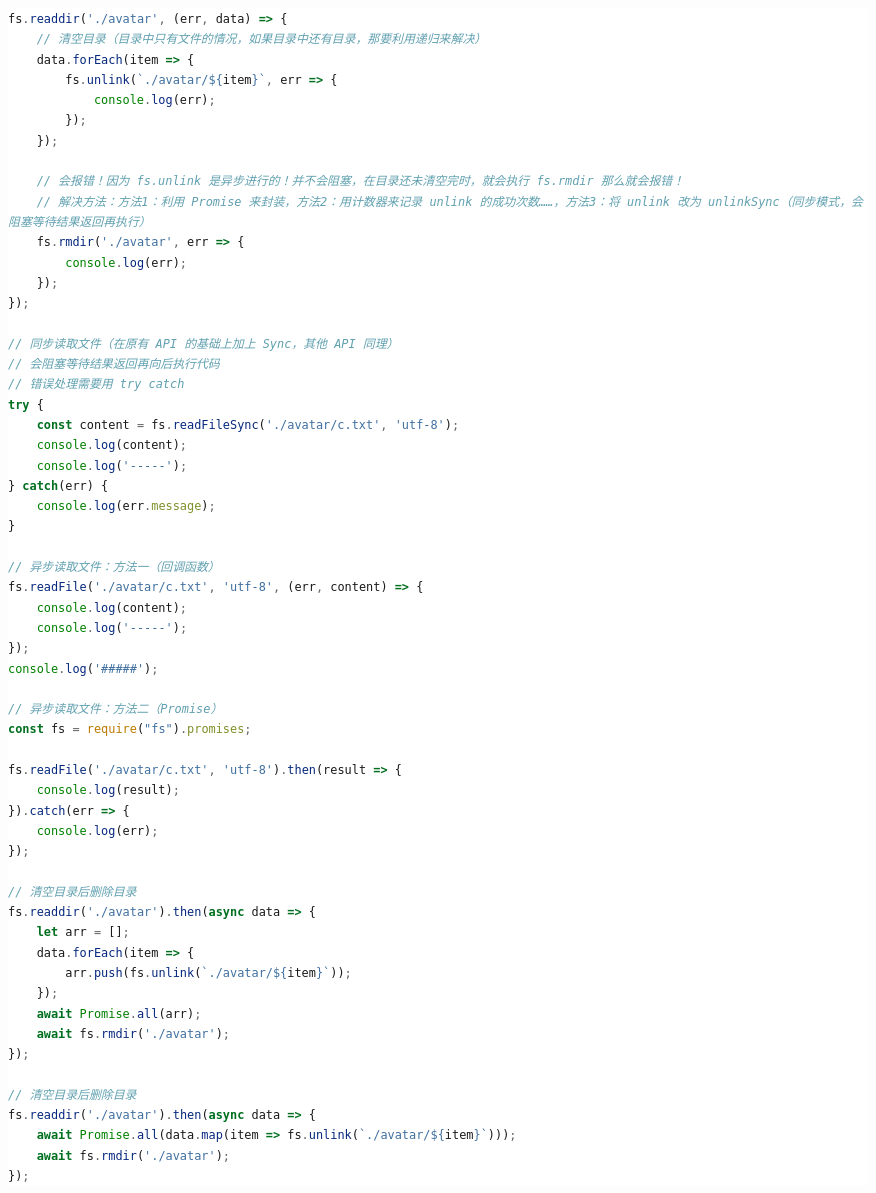 ```js
fs.readdir('./avatar', (err, data) => {
    // 清空目录（目录中只有文件的情况，如果目录中还有目录，那要利用递归来解决）
    data.forEach(item => {
        fs.unlink(`./avatar/${item}`, err => {
            console.log(err);
        });
    });

    // 会报错！因为 fs.unlink 是异步进行的！并不会阻塞，在目录还未清空完时，就会执行 fs.rmdir 那么就会报错！
    // 解决方法：方法1：利用 Promise 来封装，方法2：用计数器来记录 unlink 的成功次数……，方法3：将 unlink 改为 unlinkSync（同步模式，会阻塞等待结果返回再执行）
    fs.rmdir('./avatar', err => {
        console.log(err);
    });
});

// 同步读取文件（在原有 API 的基础上加上 Sync，其他 API 同理）
// 会阻塞等待结果返回再向后执行代码
// 错误处理需要用 try catch
try {
    const content = fs.readFileSync('./avatar/c.txt', 'utf-8');
    console.log(content);
    console.log('-----');
} catch(err) {
    console.log(err.message);
}

// 异步读取文件：方法一（回调函数）
fs.readFile('./avatar/c.txt', 'utf-8', (err, content) => {
    console.log(content);
    console.log('-----');
});
console.log('#####');

// 异步读取文件：方法二（Promise）
const fs = require("fs").promises;

fs.readFile('./avatar/c.txt', 'utf-8').then(result => {
    console.log(result);
}).catch(err => {
    console.log(err);
});

// 清空目录后删除目录
fs.readdir('./avatar').then(async data => {
    let arr = [];
    data.forEach(item => {
        arr.push(fs.unlink(`./avatar/${item}`));
    });
    await Promise.all(arr);
    await fs.rmdir('./avatar');
});

// 清空目录后删除目录
fs.readdir('./avatar').then(async data => {
    await Promise.all(data.map(item => fs.unlink(`./avatar/${item}`)));
    await fs.rmdir('./avatar');
});
```
